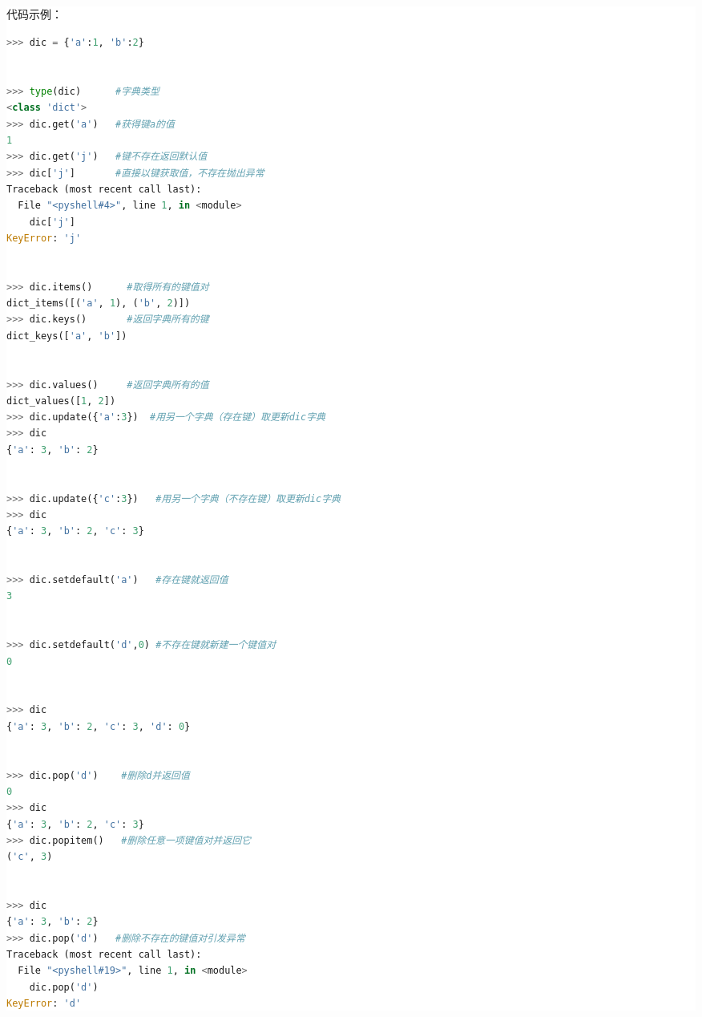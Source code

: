 代码示例：

```Python
>>> dic = {'a':1, 'b':2}


>>> type(dic)      #字典类型                     
<class 'dict'>
>>> dic.get('a')   #获得键a的值
1
>>> dic.get('j')   #键不存在返回默认值
>>> dic['j']       #直接以键获取值，不存在抛出异常
Traceback (most recent call last):
  File "<pyshell#4>", line 1, in <module>
    dic['j']
KeyError: 'j'


>>> dic.items()      #取得所有的键值对
dict_items([('a', 1), ('b', 2)])
>>> dic.keys()       #返回字典所有的键
dict_keys(['a', 'b'])


>>> dic.values()     #返回字典所有的值
dict_values([1, 2])
>>> dic.update({'a':3})  #用另一个字典（存在键）取更新dic字典
>>> dic
{'a': 3, 'b': 2}


>>> dic.update({'c':3})   #用另一个字典（不存在键）取更新dic字典
>>> dic
{'a': 3, 'b': 2, 'c': 3}


>>> dic.setdefault('a')   #存在键就返回值
3


>>> dic.setdefault('d',0) #不存在键就新建一个键值对
0


>>> dic
{'a': 3, 'b': 2, 'c': 3, 'd': 0}


>>> dic.pop('d')    #删除d并返回值
0
>>> dic
{'a': 3, 'b': 2, 'c': 3}
>>> dic.popitem()   #删除任意一项键值对并返回它
('c', 3)


>>> dic
{'a': 3, 'b': 2}
>>> dic.pop('d')   #删除不存在的键值对引发异常
Traceback (most recent call last):
  File "<pyshell#19>", line 1, in <module>
    dic.pop('d')
KeyError: 'd'
```
